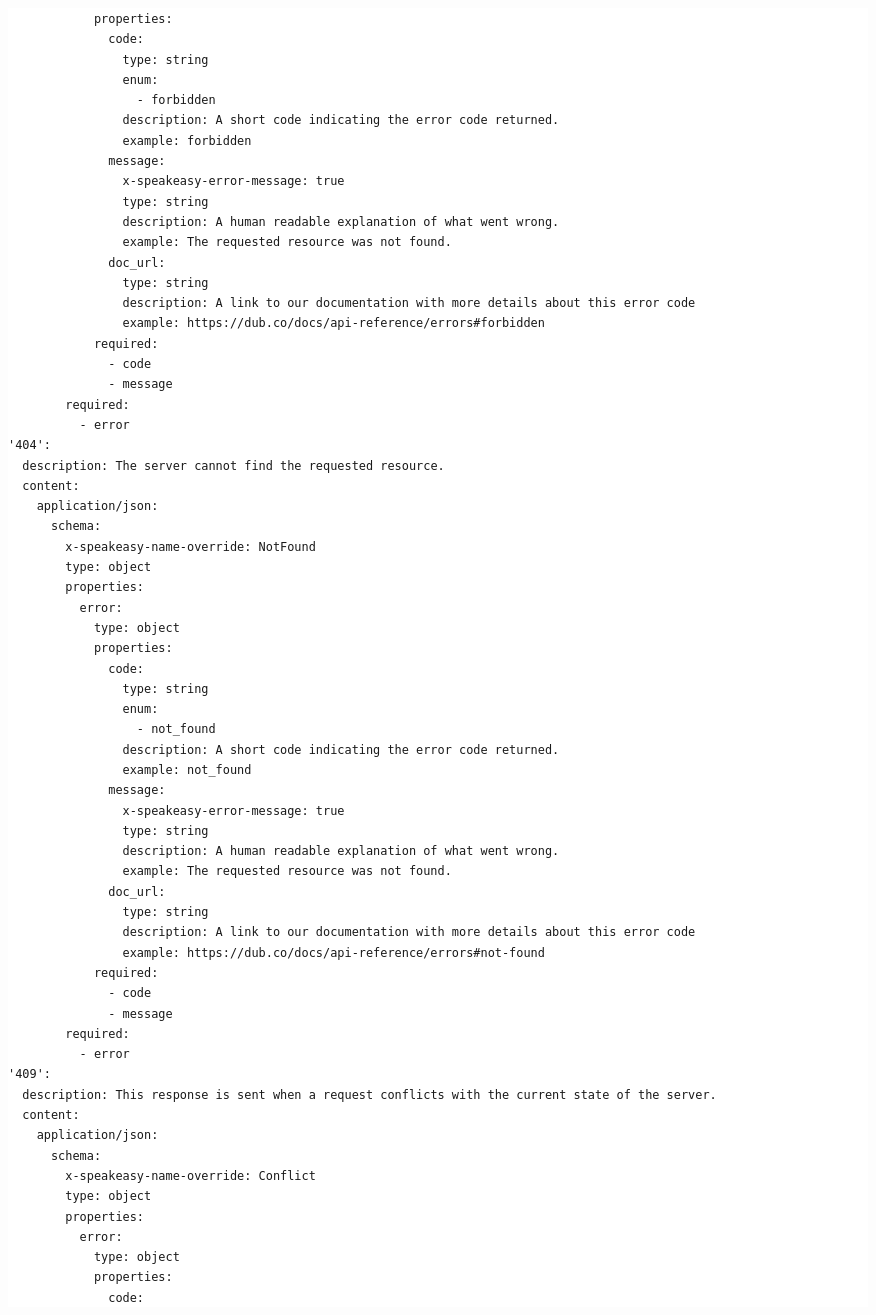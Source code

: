                 properties:
                  code:
                    type: string
                    enum:
                      - forbidden
                    description: A short code indicating the error code returned.
                    example: forbidden
                  message:
                    x-speakeasy-error-message: true
                    type: string
                    description: A human readable explanation of what went wrong.
                    example: The requested resource was not found.
                  doc_url:
                    type: string
                    description: A link to our documentation with more details about this error code
                    example: https://dub.co/docs/api-reference/errors#forbidden
                required:
                  - code
                  - message
            required:
              - error
    '404':
      description: The server cannot find the requested resource.
      content:
        application/json:
          schema:
            x-speakeasy-name-override: NotFound
            type: object
            properties:
              error:
                type: object
                properties:
                  code:
                    type: string
                    enum:
                      - not_found
                    description: A short code indicating the error code returned.
                    example: not_found
                  message:
                    x-speakeasy-error-message: true
                    type: string
                    description: A human readable explanation of what went wrong.
                    example: The requested resource was not found.
                  doc_url:
                    type: string
                    description: A link to our documentation with more details about this error code
                    example: https://dub.co/docs/api-reference/errors#not-found
                required:
                  - code
                  - message
            required:
              - error
    '409':
      description: This response is sent when a request conflicts with the current state of the server.
      content:
        application/json:
          schema:
            x-speakeasy-name-override: Conflict
            type: object
            properties:
              error:
                type: object
                properties:
                  code: